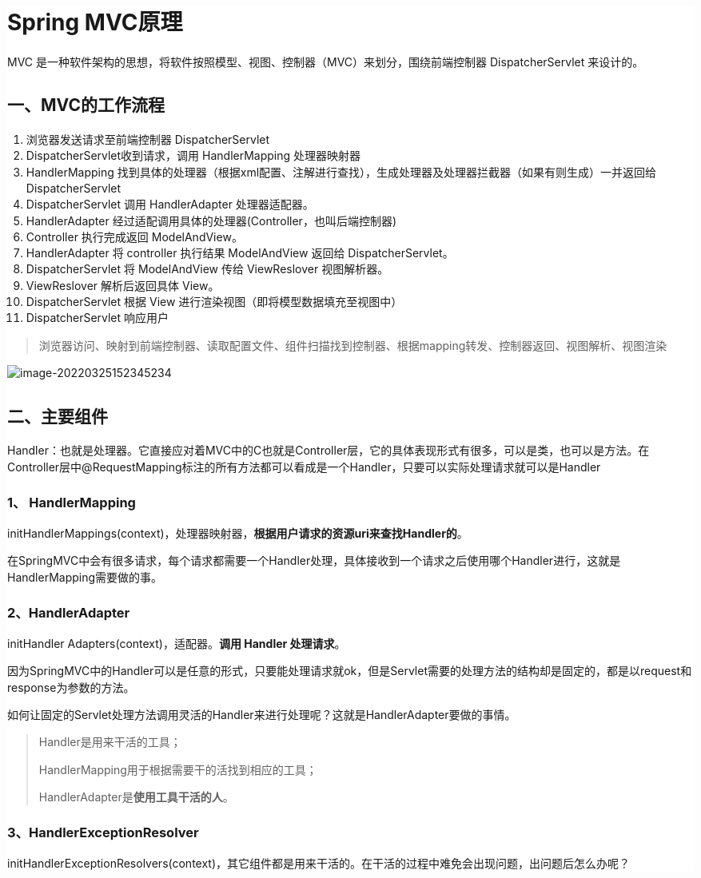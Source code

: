 
# Spring MVC原理

MVC 是一种软件架构的思想，将软件按照模型、视图、控制器（MVC）来划分，围绕前端控制器 DispatcherServlet 来设计的。

## 一、MVC的工作流程

1. 浏览器发送请求至前端控制器 DispatcherServlet
2. DispatcherServlet收到请求，调用 HandlerMapping 处理器映射器
3. HandlerMapping 找到具体的处理器（根据xml配置、注解进行查找），生成处理器及处理器拦截器（如果有则生成）一并返回给 DispatcherServlet
4. DispatcherServlet 调⽤ HandlerAdapter 处理器适配器。 
5. HandlerAdapter 经过适配调⽤具体的处理器(Controller，也叫后端控制器) 
6. Controller 执⾏完成返回 ModelAndView。 
7. HandlerAdapter 将 controller 执⾏结果 ModelAndView 返回给 DispatcherServlet。
8. DispatcherServlet 将 ModelAndView 传给 ViewReslover 视图解析器。 
9. ViewReslover 解析后返回具体 View。 
10. DispatcherServlet 根据 View 进⾏渲染视图（即将模型数据填充⾄视图中）
4. DispatcherServlet 响应⽤户

> 浏览器访问、映射到前端控制器、读取配置文件、组件扫描找到控制器、根据mapping转发、控制器返回、视图解析、视图渲染

<img src="https://cdn.jsdelivr.net/gh/YiENx1205/cloudimgs/notes/202203251523555.png" alt="image-20220325152345234" />



## 二、主要组件

Handler：也就是处理器。它直接应对着MVC中的C也就是Controller层，它的具体表现形式有很多，可以是类，也可以是方法。在Controller层中@RequestMapping标注的所有方法都可以看成是一个Handler，只要可以实际处理请求就可以是Handler

### 1、 HandlerMapping

initHandlerMappings(context)，处理器映射器，**根据用户请求的资源uri来查找Handler的**。

在SpringMVC中会有很多请求，每个请求都需要一个Handler处理，具体接收到一个请求之后使用哪个Handler进行，这就是HandlerMapping需要做的事。

### 2、HandlerAdapter

initHandler Adapters(context)，适配器。**调用 Handler 处理请求**。

因为SpringMVC中的Handler可以是任意的形式，只要能处理请求就ok，但是Servlet需要的处理方法的结构却是固定的，都是以request和response为参数的方法。

如何让固定的Servlet处理方法调用灵活的Handler来进行处理呢？这就是HandlerAdapter要做的事情。

> Handler是用来干活的工具；
>
> HandlerMapping用于根据需要干的活找到相应的工具；
>
> HandlerAdapter是**使用工具干活的人**。

### 3、HandlerExceptionResolver

initHandlerExceptionResolvers(context)，其它组件都是用来干活的。在干活的过程中难免会出现问题，出问题后怎么办呢？
